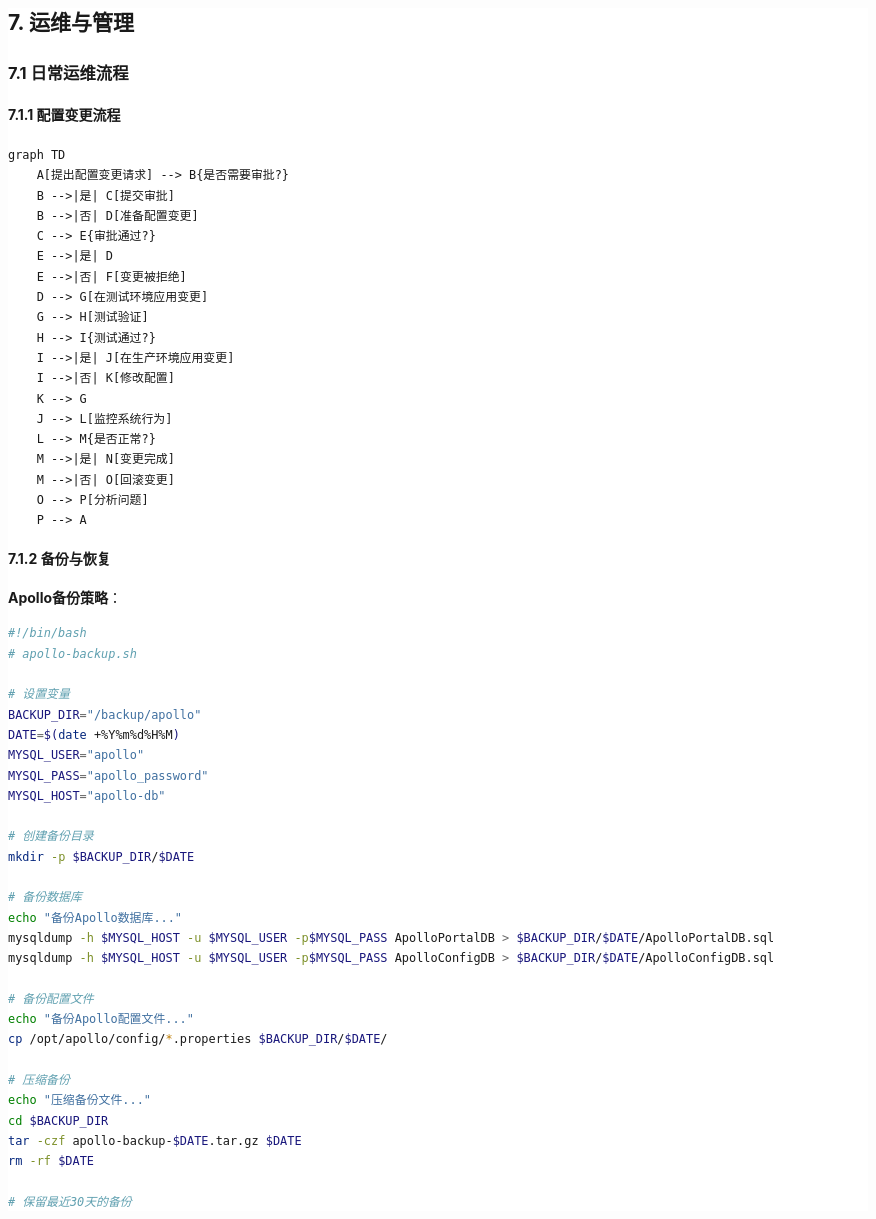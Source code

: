 ## 7. 运维与管理

### 7.1 日常运维流程

#### 7.1.1 配置变更流程

```mermaid
graph TD
    A[提出配置变更请求] --> B{是否需要审批?}
    B -->|是| C[提交审批]
    B -->|否| D[准备配置变更]
    C --> E{审批通过?}
    E -->|是| D
    E -->|否| F[变更被拒绝]
    D --> G[在测试环境应用变更]
    G --> H[测试验证]
    H --> I{测试通过?}
    I -->|是| J[在生产环境应用变更]
    I -->|否| K[修改配置]
    K --> G
    J --> L[监控系统行为]
    L --> M{是否正常?}
    M -->|是| N[变更完成]
    M -->|否| O[回滚变更]
    O --> P[分析问题]
    P --> A
```

#### 7.1.2 备份与恢复

**Apollo备份策略**：

```bash
#!/bin/bash
# apollo-backup.sh

# 设置变量
BACKUP_DIR="/backup/apollo"
DATE=$(date +%Y%m%d%H%M)
MYSQL_USER="apollo"
MYSQL_PASS="apollo_password"
MYSQL_HOST="apollo-db"

# 创建备份目录
mkdir -p $BACKUP_DIR/$DATE

# 备份数据库
echo "备份Apollo数据库..."
mysqldump -h $MYSQL_HOST -u $MYSQL_USER -p$MYSQL_PASS ApolloPortalDB > $BACKUP_DIR/$DATE/ApolloPortalDB.sql
mysqldump -h $MYSQL_HOST -u $MYSQL_USER -p$MYSQL_PASS ApolloConfigDB > $BACKUP_DIR/$DATE/ApolloConfigDB.sql

# 备份配置文件
echo "备份Apollo配置文件..."
cp /opt/apollo/config/*.properties $BACKUP_DIR/$DATE/

# 压缩备份
echo "压缩备份文件..."
cd $BACKUP_DIR
tar -czf apollo-backup-$DATE.tar.gz $DATE
rm -rf $DATE

# 保留最近30天的备份
```